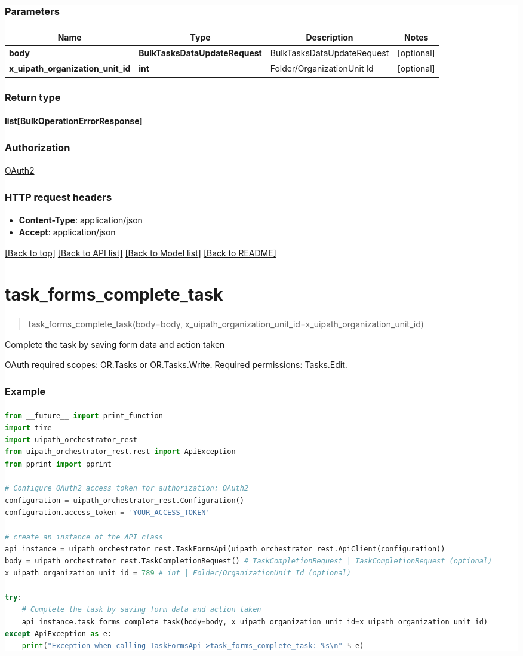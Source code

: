 ### Parameters

Name | Type | Description  | Notes
------------- | ------------- | ------------- | -------------
 **body** | [**BulkTasksDataUpdateRequest**](BulkTasksDataUpdateRequest.md)| BulkTasksDataUpdateRequest | [optional] 
 **x_uipath_organization_unit_id** | **int**| Folder/OrganizationUnit Id | [optional] 

### Return type

[**list[BulkOperationErrorResponse]**](BulkOperationErrorResponse.md)

### Authorization

[OAuth2](../README.md#OAuth2)

### HTTP request headers

 - **Content-Type**: application/json
 - **Accept**: application/json

[[Back to top]](#) [[Back to API list]](../README.md#documentation-for-api-endpoints) [[Back to Model list]](../README.md#documentation-for-models) [[Back to README]](../README.md)

# **task_forms_complete_task**
> task_forms_complete_task(body=body, x_uipath_organization_unit_id=x_uipath_organization_unit_id)

Complete the task by saving form data and action taken

OAuth required scopes: OR.Tasks or OR.Tasks.Write.  Required permissions: Tasks.Edit.

### Example
```python
from __future__ import print_function
import time
import uipath_orchestrator_rest
from uipath_orchestrator_rest.rest import ApiException
from pprint import pprint

# Configure OAuth2 access token for authorization: OAuth2
configuration = uipath_orchestrator_rest.Configuration()
configuration.access_token = 'YOUR_ACCESS_TOKEN'

# create an instance of the API class
api_instance = uipath_orchestrator_rest.TaskFormsApi(uipath_orchestrator_rest.ApiClient(configuration))
body = uipath_orchestrator_rest.TaskCompletionRequest() # TaskCompletionRequest | TaskCompletionRequest (optional)
x_uipath_organization_unit_id = 789 # int | Folder/OrganizationUnit Id (optional)

try:
    # Complete the task by saving form data and action taken
    api_instance.task_forms_complete_task(body=body, x_uipath_organization_unit_id=x_uipath_organization_unit_id)
except ApiException as e:
    print("Exception when calling TaskFormsApi->task_forms_complete_task: %s\n" % e)
```
